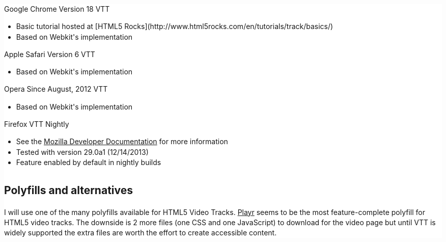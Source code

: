   <tr>
    <td>Google Chrome</td>
    <td>Version 18</td>
    <td>VTT</td>
    <td>
      <ul>
        <li>Basic tutorial hosted at [HTML5 Rocks](http://www.html5rocks.com/en/tutorials/track/basics/)</li>
        <li>Based on Webkit's implementation</li>
      </ul>
    </td>
  </tr>
  <tr>
    <td>Apple Safari</td>
    <td>Version 6</td>
    <td>VTT</td>
    <td>
      <ul>
        <li>Based on Webkit's implementation</li>
      </ul>
    </td>
  </tr>
  <tr>
    <td>Opera</td>
    <td>Since August, 2012</td>
    <td>VTT</td>
    <td>
      <ul>
        <li>Based on Webkit's implementation</li>
      </ul>
    </td>
  </tr>
  <tr>
    <td>Firefox</td>
    <td>VTT</td>
    <td>Nightly</td>
    <td>
      <ul>
        <li>See the <a href="http://developer.mozilla.org/en-US/docs/HTML/WebVTT">Mozilla Developer Documentation</a> for more information</li>
        <li>Tested with version 29.0a1 (12/14/2013)</li>
        <li>Feature enabled by default in nightly builds</li>
      </ul>
    </td>
  </tr>
</tbody>
</table>

## Polyfills and alternatives

I will use one of the many polyfills available for HTML5 Video Tracks. [Playr](https://web.archive.org/web/20120511174636/https://delphiki.com/html5/playr/) seems to be the most feature-complete polyfill for HTML5 video tracks. The downside is 2 more files (one CSS and one JavaScript) to download for the video page but until VTT is widely supported the extra files are worth the effort to create accessible content.
